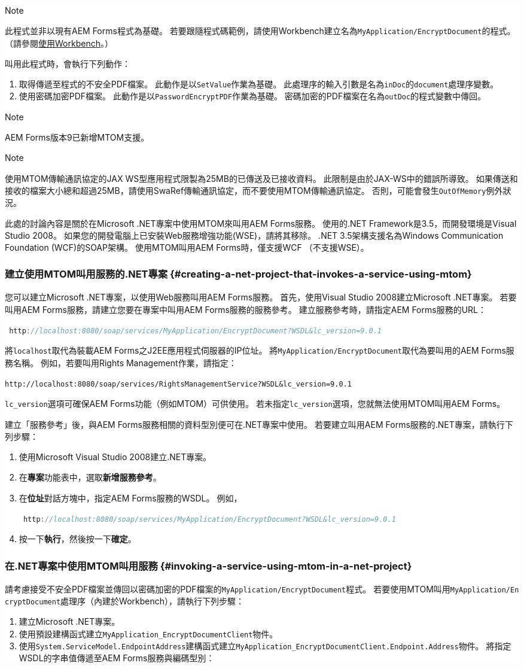 >[!NOTE]
>
>此程式並非以現有AEM Forms程式為基礎。 若要跟隨程式碼範例，請使用Workbench建立名為`MyApplication/EncryptDocument`的程式。 （請參閱[使用Workbench](https://www.adobe.com/go/learn_aemforms_workbench_63)。）

叫用此程式時，會執行下列動作：

1. 取得傳遞至程式的不安全PDF檔案。 此動作是以`SetValue`作業為基礎。 此處理序的輸入引數是名為`inDoc`的`document`處理序變數。
1. 使用密碼加密PDF檔案。 此動作是以`PasswordEncryptPDF`作業為基礎。 密碼加密的PDF檔案在名為`outDoc`的程式變數中傳回。

>[!NOTE]
>
>AEM Forms版本9已新增MTOM支援。

>[!NOTE]
>
>使用MTOM傳輸通訊協定的JAX WS型應用程式限製為25MB的已傳送及已接收資料。 此限制是由於JAX-WS中的錯誤所導致。 如果傳送和接收的檔案大小總和超過25MB，請使用SwaRef傳輸通訊協定，而不要使用MTOM傳輸通訊協定。 否則，可能會發生`OutOfMemory`例外狀況。

此處的討論內容是關於在Microsoft .NET專案中使用MTOM來叫用AEM Forms服務。 使用的.NET Framework是3.5，而開發環境是Visual Studio 2008。 如果您的開發電腦上已安裝Web服務增強功能(WSE)，請將其移除。 .NET 3.5架構支援名為Windows Communication Foundation (WCF)的SOAP架構。 使用MTOM叫用AEM Forms時，僅支援WCF （不支援WSE）。

### 建立使用MTOM叫用服務的.NET專案 {#creating-a-net-project-that-invokes-a-service-using-mtom}

您可以建立Microsoft .NET專案，以使用Web服務叫用AEM Forms服務。 首先，使用Visual Studio 2008建立Microsoft .NET專案。 若要叫用AEM Forms服務，請建立您要在專案中叫用AEM Forms服務的服務參考。 建立服務參考時，請指定AEM Forms服務的URL：

```java
 http://localhost:8080/soap/services/MyApplication/EncryptDocument?WSDL&lc_version=9.0.1
```

將`localhost`取代為裝載AEM Forms之J2EE應用程式伺服器的IP位址。 將`MyApplication/EncryptDocument`取代為要叫用的AEM Forms服務名稱。 例如，若要叫用Rights Management作業，請指定：

`http://localhost:8080/soap/services/RightsManagementService?WSDL&lc_version=9.0.1`

`lc_version`選項可確保AEM Forms功能（例如MTOM）可供使用。 若未指定`lc_version`選項，您就無法使用MTOM叫用AEM Forms。

建立「服務參考」後，與AEM Forms服務相關的資料型別便可在.NET專案中使用。 若要建立叫用AEM Forms服務的.NET專案，請執行下列步驟：

1. 使用Microsoft Visual Studio 2008建立.NET專案。
1. 在&#x200B;**專案**&#x200B;功能表中，選取&#x200B;**新增服務參考**。
1. 在&#x200B;**位址**&#x200B;對話方塊中，指定AEM Forms服務的WSDL。 例如，

   ```java
    http://localhost:8080/soap/services/MyApplication/EncryptDocument?WSDL&lc_version=9.0.1
   ```

1. 按一下&#x200B;**執行**，然後按一下&#x200B;**確定**。

### 在.NET專案中使用MTOM叫用服務 {#invoking-a-service-using-mtom-in-a-net-project}

請考慮接受不安全PDF檔案並傳回以密碼加密的PDF檔案的`MyApplication/EncryptDocument`程式。 若要使用MTOM叫用`MyApplication/EncryptDocument`處理序（內建於Workbench），請執行下列步驟：

1. 建立Microsoft .NET專案。
1. 使用預設建構函式建立`MyApplication_EncryptDocumentClient`物件。
1. 使用`System.ServiceModel.EndpointAddress`建構函式建立`MyApplication_EncryptDocumentClient.Endpoint.Address`物件。 將指定WSDL的字串值傳遞至AEM Forms服務與編碼型別：
